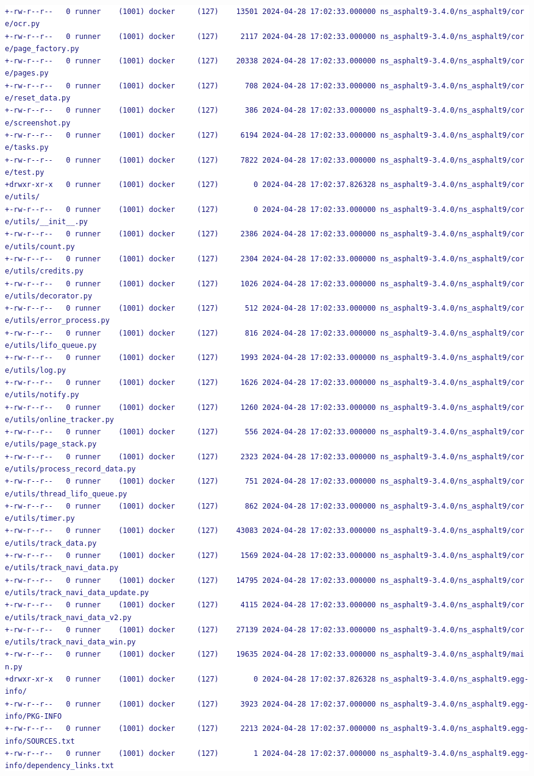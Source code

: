 ```diff
+-rw-r--r--   0 runner    (1001) docker     (127)    13501 2024-04-28 17:02:33.000000 ns_asphalt9-3.4.0/ns_asphalt9/core/ocr.py
+-rw-r--r--   0 runner    (1001) docker     (127)     2117 2024-04-28 17:02:33.000000 ns_asphalt9-3.4.0/ns_asphalt9/core/page_factory.py
+-rw-r--r--   0 runner    (1001) docker     (127)    20338 2024-04-28 17:02:33.000000 ns_asphalt9-3.4.0/ns_asphalt9/core/pages.py
+-rw-r--r--   0 runner    (1001) docker     (127)      708 2024-04-28 17:02:33.000000 ns_asphalt9-3.4.0/ns_asphalt9/core/reset_data.py
+-rw-r--r--   0 runner    (1001) docker     (127)      386 2024-04-28 17:02:33.000000 ns_asphalt9-3.4.0/ns_asphalt9/core/screenshot.py
+-rw-r--r--   0 runner    (1001) docker     (127)     6194 2024-04-28 17:02:33.000000 ns_asphalt9-3.4.0/ns_asphalt9/core/tasks.py
+-rw-r--r--   0 runner    (1001) docker     (127)     7822 2024-04-28 17:02:33.000000 ns_asphalt9-3.4.0/ns_asphalt9/core/test.py
+drwxr-xr-x   0 runner    (1001) docker     (127)        0 2024-04-28 17:02:37.826328 ns_asphalt9-3.4.0/ns_asphalt9/core/utils/
+-rw-r--r--   0 runner    (1001) docker     (127)        0 2024-04-28 17:02:33.000000 ns_asphalt9-3.4.0/ns_asphalt9/core/utils/__init__.py
+-rw-r--r--   0 runner    (1001) docker     (127)     2386 2024-04-28 17:02:33.000000 ns_asphalt9-3.4.0/ns_asphalt9/core/utils/count.py
+-rw-r--r--   0 runner    (1001) docker     (127)     2304 2024-04-28 17:02:33.000000 ns_asphalt9-3.4.0/ns_asphalt9/core/utils/credits.py
+-rw-r--r--   0 runner    (1001) docker     (127)     1026 2024-04-28 17:02:33.000000 ns_asphalt9-3.4.0/ns_asphalt9/core/utils/decorator.py
+-rw-r--r--   0 runner    (1001) docker     (127)      512 2024-04-28 17:02:33.000000 ns_asphalt9-3.4.0/ns_asphalt9/core/utils/error_process.py
+-rw-r--r--   0 runner    (1001) docker     (127)      816 2024-04-28 17:02:33.000000 ns_asphalt9-3.4.0/ns_asphalt9/core/utils/lifo_queue.py
+-rw-r--r--   0 runner    (1001) docker     (127)     1993 2024-04-28 17:02:33.000000 ns_asphalt9-3.4.0/ns_asphalt9/core/utils/log.py
+-rw-r--r--   0 runner    (1001) docker     (127)     1626 2024-04-28 17:02:33.000000 ns_asphalt9-3.4.0/ns_asphalt9/core/utils/notify.py
+-rw-r--r--   0 runner    (1001) docker     (127)     1260 2024-04-28 17:02:33.000000 ns_asphalt9-3.4.0/ns_asphalt9/core/utils/online_tracker.py
+-rw-r--r--   0 runner    (1001) docker     (127)      556 2024-04-28 17:02:33.000000 ns_asphalt9-3.4.0/ns_asphalt9/core/utils/page_stack.py
+-rw-r--r--   0 runner    (1001) docker     (127)     2323 2024-04-28 17:02:33.000000 ns_asphalt9-3.4.0/ns_asphalt9/core/utils/process_record_data.py
+-rw-r--r--   0 runner    (1001) docker     (127)      751 2024-04-28 17:02:33.000000 ns_asphalt9-3.4.0/ns_asphalt9/core/utils/thread_lifo_queue.py
+-rw-r--r--   0 runner    (1001) docker     (127)      862 2024-04-28 17:02:33.000000 ns_asphalt9-3.4.0/ns_asphalt9/core/utils/timer.py
+-rw-r--r--   0 runner    (1001) docker     (127)    43083 2024-04-28 17:02:33.000000 ns_asphalt9-3.4.0/ns_asphalt9/core/utils/track_data.py
+-rw-r--r--   0 runner    (1001) docker     (127)     1569 2024-04-28 17:02:33.000000 ns_asphalt9-3.4.0/ns_asphalt9/core/utils/track_navi_data.py
+-rw-r--r--   0 runner    (1001) docker     (127)    14795 2024-04-28 17:02:33.000000 ns_asphalt9-3.4.0/ns_asphalt9/core/utils/track_navi_data_update.py
+-rw-r--r--   0 runner    (1001) docker     (127)     4115 2024-04-28 17:02:33.000000 ns_asphalt9-3.4.0/ns_asphalt9/core/utils/track_navi_data_v2.py
+-rw-r--r--   0 runner    (1001) docker     (127)    27139 2024-04-28 17:02:33.000000 ns_asphalt9-3.4.0/ns_asphalt9/core/utils/track_navi_data_win.py
+-rw-r--r--   0 runner    (1001) docker     (127)    19635 2024-04-28 17:02:33.000000 ns_asphalt9-3.4.0/ns_asphalt9/main.py
+drwxr-xr-x   0 runner    (1001) docker     (127)        0 2024-04-28 17:02:37.826328 ns_asphalt9-3.4.0/ns_asphalt9.egg-info/
+-rw-r--r--   0 runner    (1001) docker     (127)     3923 2024-04-28 17:02:37.000000 ns_asphalt9-3.4.0/ns_asphalt9.egg-info/PKG-INFO
+-rw-r--r--   0 runner    (1001) docker     (127)     2213 2024-04-28 17:02:37.000000 ns_asphalt9-3.4.0/ns_asphalt9.egg-info/SOURCES.txt
+-rw-r--r--   0 runner    (1001) docker     (127)        1 2024-04-28 17:02:37.000000 ns_asphalt9-3.4.0/ns_asphalt9.egg-info/dependency_links.txt
```